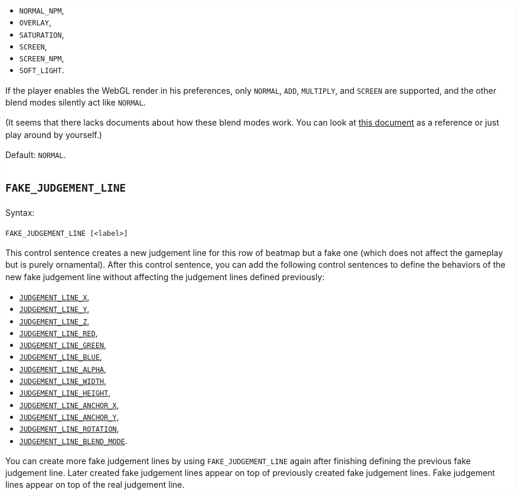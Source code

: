 - `NORMAL_NPM`,
- `OVERLAY`,
- `SATURATION`,
- `SCREEN`,
- `SCREEN_NPM`,
- `SOFT_LIGHT`.

If the player enables the WebGL render in his preferences,
only `NORMAL`, `ADD`, `MULTIPLY`, and `SCREEN` are supported,
and the other blend modes silently act like `NORMAL`.

(It seems that there lacks documents about how these blend modes work. You can look at
[this document](https://developer.mozilla.org/en-US/docs/Web/API/CanvasRenderingContext2D/globalCompositeOperation)
as a reference or just play around by yourself.)

Default: `NORMAL`.

## `FAKE_JUDGEMENT_LINE`

Syntax:

```text
FAKE_JUDGEMENT_LINE [<label>]
```

This control sentence creates a new judgement line for this row of beatmap but a fake one
(which does not affect the gameplay but is purely ornamental).
After this control sentence, you can add the following control sentences
to define the behaviors of the new fake judgement line without affecting the judgement lines
defined previously:

- [`JUDGEMENT_LINE_X`](#judgement_line_x-note_x-hit_x),
- [`JUDGEMENT_LINE_Y`](#judgement_line_y-judgement_line_width-judgement_line_height),
- [`JUDGEMENT_LINE_Z`](#judgement_line_z),
- [`JUDGEMENT_LINE_RED`](#judgement_line_red-judgement_line_green-judgement_line_blue-judgement_line_alpha),
- [`JUDGEMENT_LINE_GREEN`](#judgement_line_red-judgement_line_green-judgement_line_blue-judgement_line_alpha),
- [`JUDGEMENT_LINE_BLUE`](#judgement_line_red-judgement_line_green-judgement_line_blue-judgement_line_alpha),
- [`JUDGEMENT_LINE_ALPHA`](#judgement_line_red-judgement_line_green-judgement_line_blue-judgement_line_alpha),
- [`JUDGEMENT_LINE_WIDTH`](#judgement_line_y-judgement_line_width-judgement_line_height),
- [`JUDGEMENT_LINE_HEIGHT`](#judgement_line_y-judgement_line_width-judgement_line_height),
- [`JUDGEMENT_LINE_ANCHOR_X`](#judgement_line_anchor_x-judgement_line_anchor_y),
- [`JUDGEMENT_LINE_ANCHOR_Y`](#judgement_line_anchor_x-judgement_line_anchor_y),
- [`JUDGEMENT_LINE_ROTATION`](#judgement_line_rotation),
- [`JUDGEMENT_LINE_BLEND_MODE`](#judgement_line_blend_mode).

You can create more fake judgement lines by using `FAKE_JUDGEMENT_LINE` again
after finishing defining the previous fake judgement line.
Later created fake judgement lines appear on top of previously created fake judgement lines.
Fake judgement lines appear on top of the real judgement line.
